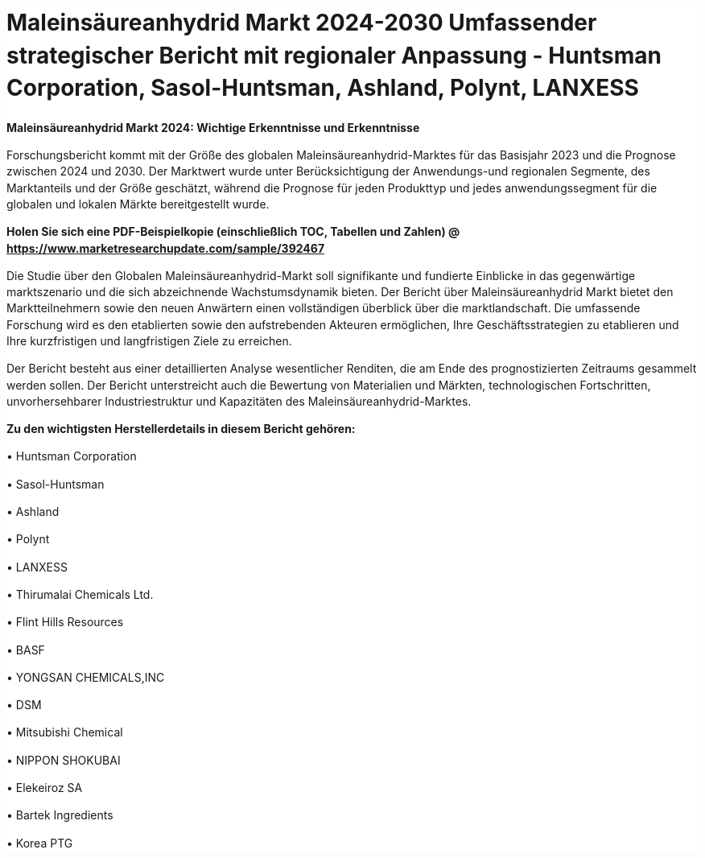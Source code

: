 # Maleinsäureanhydrid Markt 2024-2030 Umfassender strategischer Bericht mit regionaler Anpassung - Huntsman Corporation, Sasol-Huntsman, Ashland, Polynt, LANXESS

<strong>Maleinsäureanhydrid Markt 2024: Wichtige Erkenntnisse und Erkenntnisse</strong>

Forschungsbericht kommt mit der Größe des globalen Maleinsäureanhydrid-Marktes für das Basisjahr 2023 und die Prognose zwischen 2024 und 2030. Der Marktwert wurde unter Berücksichtigung der Anwendungs-und regionalen Segmente, des Marktanteils und der Größe geschätzt, während die Prognose für jeden Produkttyp und jedes anwendungssegment für die globalen und lokalen Märkte bereitgestellt wurde.

<strong>Holen Sie sich eine PDF-Beispielkopie (einschließlich TOC, Tabellen und Zahlen) @
</strong><strong><a href=https://www.marketresearchupdate.com/sample/392467><strong>https://www.marketresearchupdate.com/sample/392467</u></font></a></strong></strong>

Die Studie über den Globalen Maleinsäureanhydrid-Markt soll signifikante und fundierte Einblicke in das gegenwärtige marktszenario und die sich abzeichnende Wachstumsdynamik bieten. Der Bericht über Maleinsäureanhydrid Markt bietet den Marktteilnehmern sowie den neuen Anwärtern einen vollständigen überblick über die marktlandschaft. Die umfassende Forschung wird es den etablierten sowie den aufstrebenden Akteuren ermöglichen, Ihre Geschäftsstrategien zu etablieren und Ihre kurzfristigen und langfristigen Ziele zu erreichen.

Der Bericht besteht aus einer detaillierten Analyse wesentlicher Renditen, die am Ende des prognostizierten Zeitraums gesammelt werden sollen. Der Bericht unterstreicht auch die Bewertung von Materialien und Märkten, technologischen Fortschritten, unvorhersehbarer Industriestruktur und Kapazitäten des Maleinsäureanhydrid-Marktes.

<strong>Zu den wichtigsten Herstellerdetails in diesem Bericht gehören:</strong>

• Huntsman Corporation

• Sasol-Huntsman

• Ashland

• Polynt

• LANXESS

• Thirumalai Chemicals Ltd.

• Flint Hills Resources

• BASF

• YONGSAN CHEMICALS,INC

• DSM

• Mitsubishi Chemical

• NIPPON SHOKUBAI

• Elekeiroz SA

• Bartek Ingredients

• Korea PTG
